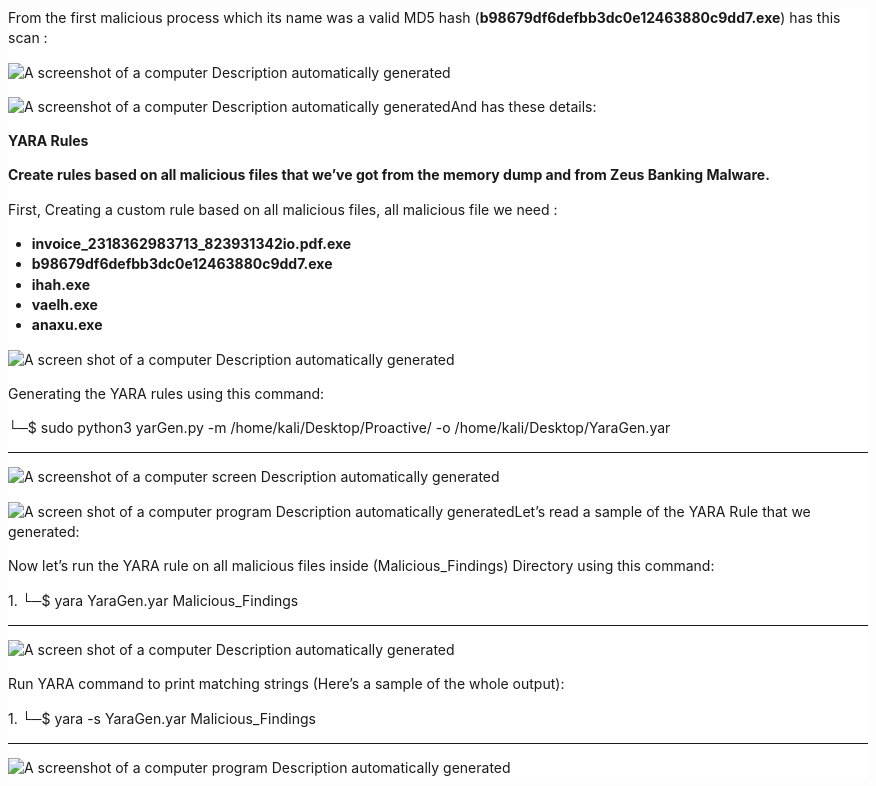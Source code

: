 From the first malicious process which its name was a valid MD5 hash (**b98679df6defbb3dc0e12463880c9dd7.exe**) has this scan :

![A screenshot of a computer Description automatically generated](media/dc7a4a2e2cbb49bafee05ec8349b3bd3.png)

![A screenshot of a computer Description automatically generated](media/df575c0204e1b2ed0969edca4bc2d006.png)And has these details:

**YARA Rules**

**Create rules based on all malicious files that we’ve got from the memory dump and from Zeus Banking Malware.**

First, Creating a custom rule based on all malicious files, all malicious file we need :

-   **invoice_2318362983713_823931342io.pdf.exe**
-   **b98679df6defbb3dc0e12463880c9dd7.exe**
-   **ihah.exe**
-   **vaelh.exe**
-   **anaxu.exe**

![A screen shot of a computer Description automatically generated](media/1f49945dac7ca6ff26d7f10cc1543559.png)

Generating the YARA rules using this command:

└─\$ sudo python3 yarGen.py -m /home/kali/Desktop/Proactive/ -o /home/kali/Desktop/YaraGen.yar

***

![A screenshot of a computer screen Description automatically generated](media/b0d2f37a3bfaf71647634097f0897e8b.png)

![A screen shot of a computer program Description automatically generated](media/de51295669d7acaa1dd834661c2a1403.png)Let’s read a sample of the YARA Rule that we generated:

Now let’s run the YARA rule on all malicious files inside (Malicious_Findings) Directory using this command:

1\. └─\$ yara YaraGen.yar Malicious_Findings

***

![A screen shot of a computer Description automatically generated](media/45fd1bf4bc251c1ef1d8a9b981a8d1e8.png)

Run YARA command to print matching strings (Here’s a sample of the whole output):

1\. └─\$ yara -s YaraGen.yar Malicious_Findings

***

![A screenshot of a computer program Description automatically generated](media/80e6f13bce12d010fe6c2a855d71f88c.png)
